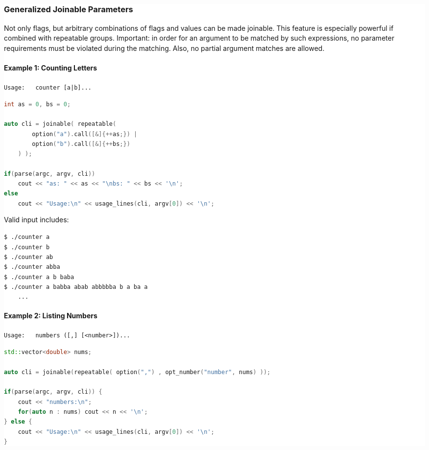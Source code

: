


### Generalized Joinable Parameters

Not only flags, but arbitrary combinations of flags and values can be made joinable. This feature is especially powerful if combined with repeatable groups. 
Important: in order for an argument to be matched by such expressions, no parameter requirements must be violated during the matching. Also, no partial argument matches are allowed.

#### Example 1: Counting Letters
```man
Usage:   counter [a|b]...
```

```cpp
int as = 0, bs = 0;

auto cli = joinable( repeatable(
        option("a").call([&]{++as;}) |
        option("b").call([&]{++bs;})
    ) );

if(parse(argc, argv, cli))     
    cout << "as: " << as << "\nbs: " << bs << '\n';
else 
    cout << "Usage:\n" << usage_lines(cli, argv[0]) << '\n';
```

Valid input includes:
```
$ ./counter a                               
$ ./counter b
$ ./counter ab
$ ./counter abba
$ ./counter a b baba
$ ./counter a babba abab abbbbba b a ba a
    ...
```

#### Example 2: Listing Numbers
```man
Usage:   numbers ([,] [<number>])...
```

```cpp
std::vector<double> nums;

auto cli = joinable(repeatable( option(",") , opt_number("number", nums) ));

if(parse(argc, argv, cli)) {
    cout << "numbers:\n";
    for(auto n : nums) cout << n << '\n';
} else {
    cout << "Usage:\n" << usage_lines(cli, argv[0]) << '\n';
}
```


[docopt]: http://docopt.org
